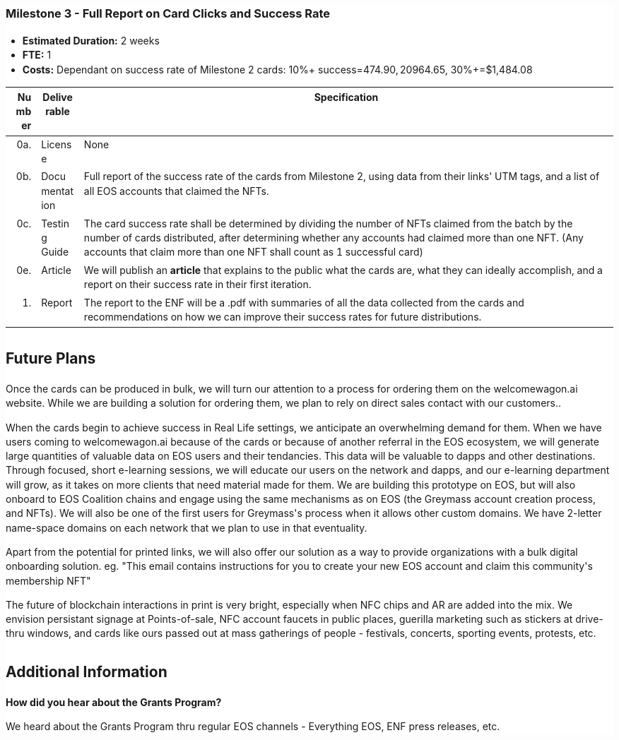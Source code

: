 ### Milestone 3 - Full Report on Card Clicks and Success Rate

- **Estimated Duration:** 2 weeks
- **FTE:**  1
- **Costs:** Dependant on success rate of Milestone 2 cards: 10%+ success=$474.90, 20%+=$964.65, 30%+=$1,484.08

| Number | Deliverable | Specification |
| -----: | ----------- | ------------- |
| 0a. | License | None |
| 0b. | Documentation | Full report of the success rate of the cards from Milestone 2, using data from their links' UTM tags, and a list of all EOS accounts that claimed the NFTs.
| 0c. | Testing Guide | The card success rate shall be determined by dividing the number of NFTs claimed from the batch by the number of cards distributed, after determining whether any accounts had claimed more than one NFT. (Any accounts that claim more than one NFT shall count as 1 successful card)
| 0e. | Article | We will publish an **article** that explains to the public what the cards are, what they can ideally accomplish, and a report on their success rate in their first iteration.
| 1. | Report | The report to the ENF will be a .pdf with summaries of all the data collected from the cards and recommendations on how we can improve their success rates for future distributions.

## Future Plans

Once the cards can be produced in bulk, we will turn our attention to a process for ordering them on the welcomewagon.ai website. While we are building a solution for
ordering them, we plan to rely on direct sales contact with our customers.. 

When the cards begin to achieve success in Real Life settings, we anticipate an overwhelming demand for them. When we have users coming to welcomewagon.ai because of the cards or because of another referral in the EOS ecosystem, we will generate large quantities of valuable data on EOS users and their tendancies. This data will be valuable to dapps and other destinations. Through focused, short e-learning sessions, we will educate our users on the network and dapps, and our e-learning department will grow, as it takes on more clients that need material made for them. We are building this prototype on EOS, but will also onboard to EOS Coalition chains and engage using the same mechanisms as on EOS (the Greymass account creation process, and NFTs). We will also be one of the first users for Greymass's process when it allows other custom domains. We have 2-letter name-space domains on each network that we plan to use in that eventuality.

Apart from the potential for printed links, we will also offer our solution as a way to provide organizations with a bulk digital onboarding solution. eg. "This email
contains instructions for you to create your new EOS account and claim this community's membership NFT"

The future of blockchain interactions in print is very bright, especially when NFC chips and AR are added into the mix. We envision persistant signage at Points-of-sale, NFC account faucets in public places, guerilla marketing such as stickers at drive-thru windows, and cards like ours passed out at mass gatherings of people - festivals, concerts, sporting events, protests, etc. 

## Additional Information

**How did you hear about the Grants Program?**

We heard about the Grants Program thru regular EOS channels - Everything EOS, ENF press releases, etc. 
